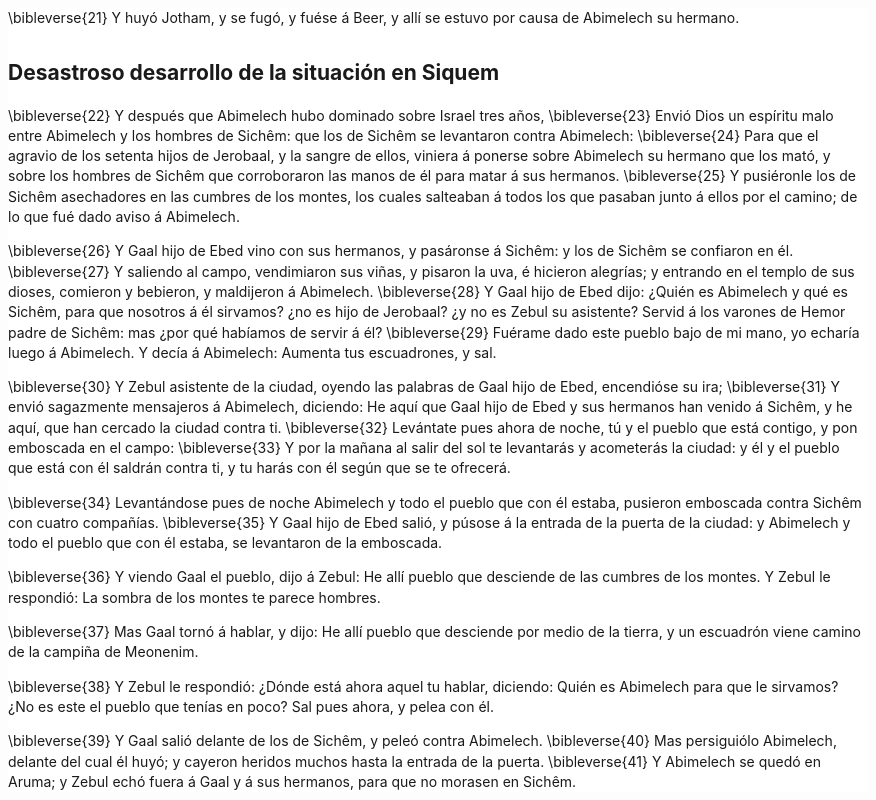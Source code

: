  
\bibleverse{21} Y huyó Jotham, y se fugó, y fuése á Beer, y allí se estuvo por causa de Abimelech su hermano.

## Desastroso desarrollo de la situación en Siquem
 
\bibleverse{22} Y después que Abimelech hubo dominado sobre Israel tres años, 
\bibleverse{23} Envió Dios un espíritu malo entre Abimelech y los hombres de Sichêm: que los de Sichêm se levantaron contra Abimelech: 
\bibleverse{24} Para que el agravio de los setenta hijos de Jerobaal, y la sangre de ellos, viniera á ponerse sobre Abimelech su hermano que los mató, y sobre los hombres de Sichêm que corroboraron las manos de él para matar á sus hermanos. 
\bibleverse{25} Y pusiéronle los de Sichêm asechadores en las cumbres de los montes, los cuales salteaban á todos los que pasaban junto á ellos por el camino; de lo que fué dado aviso á Abimelech.

 
\bibleverse{26} Y Gaal hijo de Ebed vino con sus hermanos, y pasáronse á Sichêm: y los de Sichêm se confiaron en él. 
\bibleverse{27} Y saliendo al campo, vendimiaron sus viñas, y pisaron la uva, é hicieron alegrías; y entrando en el templo de sus dioses, comieron y bebieron, y maldijeron á Abimelech. 
\bibleverse{28} Y Gaal hijo de Ebed dijo: ¿Quién es Abimelech y qué es Sichêm, para que nosotros á él sirvamos? ¿no es hijo de Jerobaal? ¿y no es Zebul su asistente? Servid á los varones de Hemor padre de Sichêm: mas ¿por qué habíamos de servir á él? 
\bibleverse{29} Fuérame dado este pueblo bajo de mi mano, yo echaría luego á Abimelech. Y decía á Abimelech: Aumenta tus escuadrones, y sal.

 
\bibleverse{30} Y Zebul asistente de la ciudad, oyendo las palabras de Gaal hijo de Ebed, encendióse su ira; 
\bibleverse{31} Y envió sagazmente mensajeros á Abimelech, diciendo: He aquí que Gaal hijo de Ebed y sus hermanos han venido á Sichêm, y he aquí, que han cercado la ciudad contra ti. 
\bibleverse{32} Levántate pues ahora de noche, tú y el pueblo que está contigo, y pon emboscada en el campo: 
\bibleverse{33} Y por la mañana al salir del sol te levantarás y acometerás la ciudad: y él y el pueblo que está con él saldrán contra ti, y tu harás con él según que se te ofrecerá.

 
\bibleverse{34} Levantándose pues de noche Abimelech y todo el pueblo que con él estaba, pusieron emboscada contra Sichêm con cuatro compañías. 
\bibleverse{35} Y Gaal hijo de Ebed salió, y púsose á la entrada de la puerta de la ciudad: y Abimelech y todo el pueblo que con él estaba, se levantaron de la emboscada.

 
\bibleverse{36} Y viendo Gaal el pueblo, dijo á Zebul: He allí pueblo que desciende de las cumbres de los montes. Y Zebul le respondió: La sombra de los montes te parece hombres.

 
\bibleverse{37} Mas Gaal tornó á hablar, y dijo: He allí pueblo que desciende por medio de la tierra, y un escuadrón viene camino de la campiña de Meonenim.

 
\bibleverse{38} Y Zebul le respondió: ¿Dónde está ahora aquel tu hablar, diciendo: Quién es Abimelech para que le sirvamos? ¿No es este el pueblo que tenías en poco? Sal pues ahora, y pelea con él.

 
\bibleverse{39} Y Gaal salió delante de los de Sichêm, y peleó contra Abimelech. 
\bibleverse{40} Mas persiguiólo Abimelech, delante del cual él huyó; y cayeron heridos muchos hasta la entrada de la puerta. 
\bibleverse{41} Y Abimelech se quedó en Aruma; y Zebul echó fuera á Gaal y á sus hermanos, para que no morasen en Sichêm.
